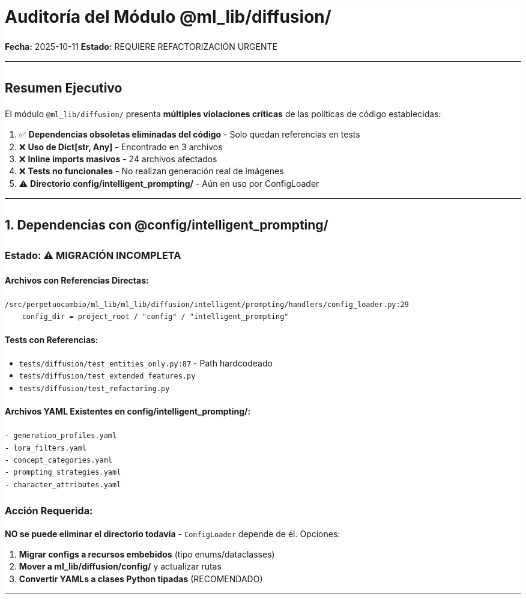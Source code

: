 # Auditoría del Módulo @ml_lib/diffusion/

**Fecha:** 2025-10-11
**Estado:** REQUIERE REFACTORIZACIÓN URGENTE

---

## Resumen Ejecutivo

El módulo `@ml_lib/diffusion/` presenta **múltiples violaciones críticas** de las políticas de código establecidas:

1. ✅ **Dependencias obsoletas eliminadas del código** - Solo quedan referencias en tests
2. ❌ **Uso de Dict[str, Any]** - Encontrado en 3 archivos
3. ❌ **Inline imports masivos** - 24 archivos afectados
4. ❌ **Tests no funcionales** - No realizan generación real de imágenes
5. ⚠️ **Directorio config/intelligent_prompting/** - Aún en uso por ConfigLoader

---

## 1. Dependencias con @config/intelligent_prompting/

### Estado: ⚠️ MIGRACIÓN INCOMPLETA

#### Archivos con Referencias Directas:
```
/src/perpetuocambio/ml_lib/ml_lib/diffusion/intelligent/prompting/handlers/config_loader.py:29
    config_dir = project_root / "config" / "intelligent_prompting"
```

#### Tests con Referencias:
- `tests/diffusion/test_entities_only.py:87` - Path hardcodeado
- `tests/diffusion/test_extended_features.py`
- `tests/diffusion/test_refactoring.py`

#### Archivos YAML Existentes en config/intelligent_prompting/:
```
- generation_profiles.yaml
- lora_filters.yaml
- concept_categories.yaml
- prompting_strategies.yaml
- character_attributes.yaml
```

### Acción Requerida:
**NO se puede eliminar el directorio todavía** - `ConfigLoader` depende de él. Opciones:

1. **Migrar configs a recursos embebidos** (tipo enums/dataclasses)
2. **Mover a ml_lib/diffusion/config/** y actualizar rutas
3. **Convertir YAMLs a clases Python tipadas** (RECOMENDADO)

---